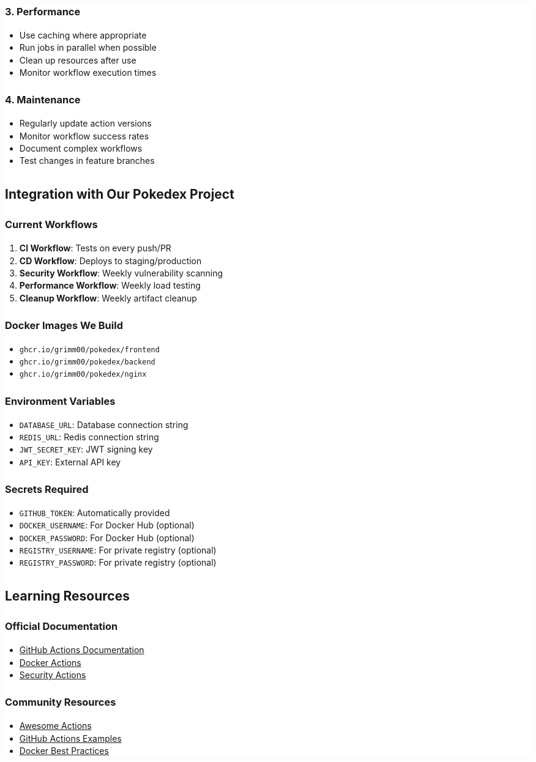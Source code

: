 ### 3. Performance
- Use caching where appropriate
- Run jobs in parallel when possible
- Clean up resources after use
- Monitor workflow execution times

### 4. Maintenance
- Regularly update action versions
- Monitor workflow success rates
- Document complex workflows
- Test changes in feature branches

## Integration with Our Pokedex Project

### Current Workflows
1. **CI Workflow**: Tests on every push/PR
2. **CD Workflow**: Deploys to staging/production
3. **Security Workflow**: Weekly vulnerability scanning
4. **Performance Workflow**: Weekly load testing
5. **Cleanup Workflow**: Weekly artifact cleanup

### Docker Images We Build
- `ghcr.io/grimm00/pokedex/frontend`
- `ghcr.io/grimm00/pokedex/backend`
- `ghcr.io/grimm00/pokedex/nginx`

### Environment Variables
- `DATABASE_URL`: Database connection string
- `REDIS_URL`: Redis connection string
- `JWT_SECRET_KEY`: JWT signing key
- `API_KEY`: External API key

### Secrets Required
- `GITHUB_TOKEN`: Automatically provided
- `DOCKER_USERNAME`: For Docker Hub (optional)
- `DOCKER_PASSWORD`: For Docker Hub (optional)
- `REGISTRY_USERNAME`: For private registry (optional)
- `REGISTRY_PASSWORD`: For private registry (optional)

## Learning Resources

### Official Documentation
- [GitHub Actions Documentation](https://docs.github.com/en/actions)
- [Docker Actions](https://github.com/docker/build-push-action)
- [Security Actions](https://github.com/aquasecurity/trivy-action)

### Community Resources
- [Awesome Actions](https://github.com/sdras/awesome-actions)
- [GitHub Actions Examples](https://github.com/actions/starter-workflows)
- [Docker Best Practices](https://docs.docker.com/develop/dev-best-practices/)
